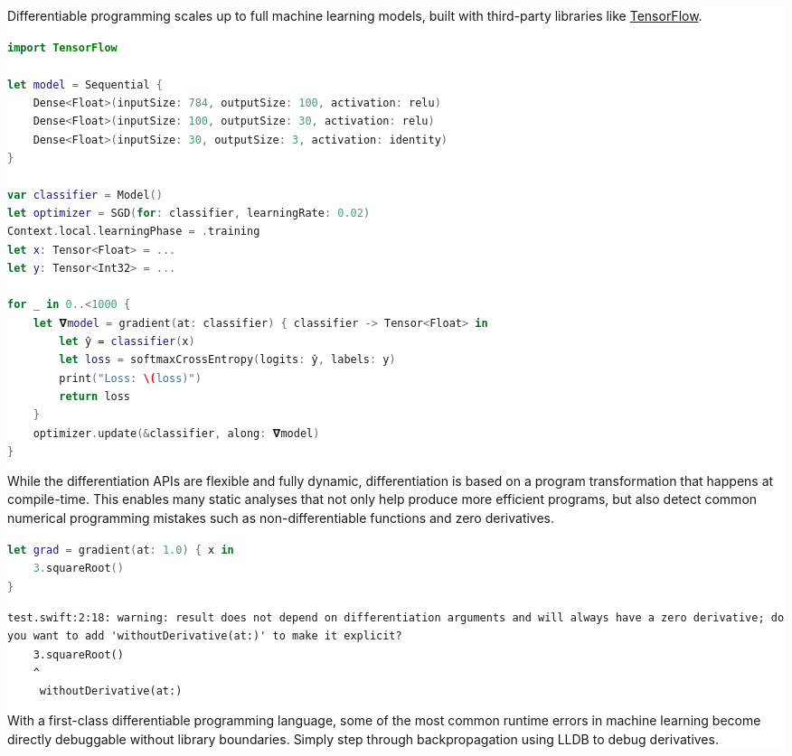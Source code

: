 Differentiable programming scales up to full machine learning models, built with
third-party libraries like [TensorFlow](https://github.com/tensorflow/swift).

```swift
import TensorFlow

let model = Sequential {
    Dense<Float>(inputSize: 784, outputSize: 100, activation: relu)
    Dense<Float>(inputSize: 100, outputSize: 30, activation: relu)
    Dense<Float>(inputSize: 30, outputSize: 3, activation: identity)
}

var classifier = Model()
let optimizer = SGD(for: classifier, learningRate: 0.02)
Context.local.learningPhase = .training
let x: Tensor<Float> = ...
let y: Tensor<Int32> = ...

for _ in 0..<1000 {
    let 𝛁model = gradient(at: classifier) { classifier -> Tensor<Float> in
        let ŷ = classifier(x)
        let loss = softmaxCrossEntropy(logits: ŷ, labels: y)
        print("Loss: \(loss)")
        return loss
    }
    optimizer.update(&classifier, along: 𝛁model)
}
```

While the differentiation APIs are flexible and fully dynamic, differentiation
is based on a program transformation that happens at compile-time. This enables
many static analyses that not only help produce more efficient programs, but
also detect common numerical programming mistakes such as non-differentiable
functions and zero derivatives.

```swift
let grad = gradient(at: 1.0) { x in
    3.squareRoot()
}
```

```console
test.swift:2:18: warning: result does not depend on differentiation arguments and will always have a zero derivative; do you want to add 'withoutDerivative(at:)' to make it explicit?
    3.squareRoot()
    ^
     withoutDerivative(at:)
```

With a first-class differentiable programming language, some of the most common
runtime errors in machine learning become directly debuggable without library
boundaries. Simply step through backpropagation using LLDB to debug derivatives.

<p align="center">